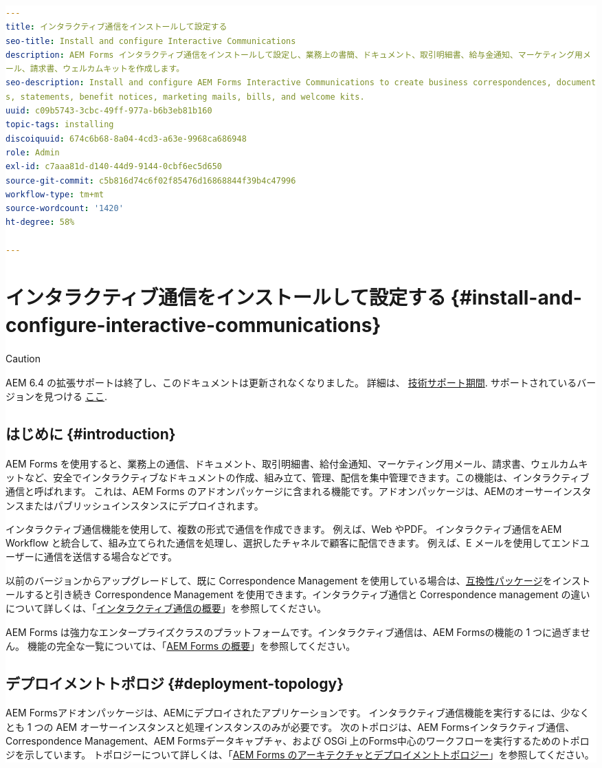```yaml
---
title: インタラクティブ通信をインストールして設定する
seo-title: Install and configure Interactive Communications
description: AEM Forms インタラクティブ通信をインストールして設定し、業務上の書簡、ドキュメント、取引明細書、給与金通知、マーケティング用メール、請求書、ウェルカムキットを作成します。
seo-description: Install and configure AEM Forms Interactive Communications to create business correspondences, documents, statements, benefit notices, marketing mails, bills, and welcome kits.
uuid: c09b5743-3cbc-49ff-977a-b6b3eb81b160
topic-tags: installing
discoiquuid: 674c6b68-8a04-4cd3-a63e-9968ca686948
role: Admin
exl-id: c7aaa81d-d140-44d9-9144-0cbf6ec5d650
source-git-commit: c5b816d74c6f02f85476d16868844f39b4c47996
workflow-type: tm+mt
source-wordcount: '1420'
ht-degree: 58%

---
```


# インタラクティブ通信をインストールして設定する {#install-and-configure-interactive-communications}

>[!CAUTION]
>
>AEM 6.4 の拡張サポートは終了し、このドキュメントは更新されなくなりました。 詳細は、 [技術サポート期間](https://helpx.adobe.com/jp/support/programs/eol-matrix.html). サポートされているバージョンを見つける [ここ](https://experienceleague.adobe.com/docs/?lang=ja).

## はじめに {#introduction}

AEM Forms を使用すると、業務上の通信、ドキュメント、取引明細書、給付金通知、マーケティング用メール、請求書、ウェルカムキットなど、安全でインタラクティブなドキュメントの作成、組み立て、管理、配信を集中管理できます。この機能は、インタラクティブ通信と呼ばれます。 これは、AEM Forms のアドオンパッケージに含まれる機能です。アドオンパッケージは、AEMのオーサーインスタンスまたはパブリッシュインスタンスにデプロイされます。

インタラクティブ通信機能を使用して、複数の形式で通信を作成できます。 例えば、Web やPDF。 インタラクティブ通信をAEM Workflow と統合して、組み立てられた通信を処理し、選択したチャネルで顧客に配信できます。 例えば、E メールを使用してエンドユーザーに通信を送信する場合などです。

以前のバージョンからアップグレードして、既に Correspondence Management を使用している場合は、[互換性パッケージ](/help/forms/using/installing-configuring-intreactive-communication-correspondence-management.md#install-compatibility-package)をインストールすると引き続き Correspondence Management を使用できます。インタラクティブ通信と Correspondence management の違いについて詳しくは、「[インタラクティブ通信の概要](/help/forms/using/interactive-communications-overview.md#interactive-communications-vs-correspondence-management)」を参照してください。

AEM Forms は強力なエンタープライズクラスのプラットフォームです。インタラクティブ通信は、AEM Formsの機能の 1 つに過ぎません。 機能の完全な一覧については、「[AEM Forms の概要](/help/forms/using/introduction-aem-forms.md)」を参照してください。

## デプロイメントトポロジ {#deployment-topology}

AEM Formsアドオンパッケージは、AEMにデプロイされたアプリケーションです。 インタラクティブ通信機能を実行するには、少なくとも 1 つの AEM オーサーインスタンスと処理インスタンスのみが必要です。 次のトポロジは、AEM Formsインタラクティブ通信、Correspondence Management、AEM Formsデータキャプチャ、および OSGi 上のForms中心のワークフローを実行するためのトポロジを示しています。 トポロジーについて詳しくは、「[AEM Forms のアーキテクチャとデプロイメントトポロジー](/help/forms/using/aem-forms-architecture-deployment.md)」を参照してください。
